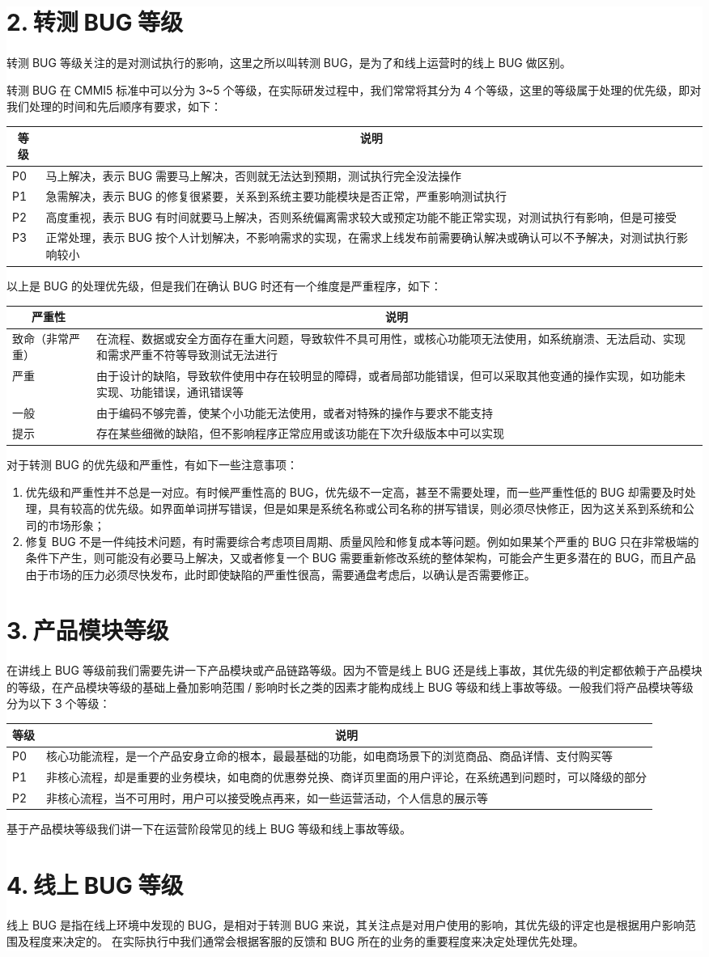 
# 2. 转测 BUG 等级
转测 BUG 等级关注的是对测试执行的影响，这里之所以叫转测 BUG，是为了和线上运营时的线上 BUG 做区别。

转测 BUG 在 CMMI5 标准中可以分为 3~5 个等级，在实际研发过程中，我们常常将其分为 4 个等级，这里的等级属于处理的优先级，即对我们处理的时间和先后顺序有要求，如下：

| 等级	| 说明	|
|  ----  | ----  |
|P0 |马上解决，表示 BUG 需要马上解决，否则就无法达到预期，测试执行完全没法操作|
|P1 |急需解决，表示 BUG 的修复很紧要，关系到系统主要功能模块是否正常，严重影响测试执行 |
|P2 |高度重视，表示 BUG 有时间就要马上解决，否则系统偏离需求较大或预定功能不能正常实现，对测试执行有影响，但是可接受|
|P3 |正常处理，表示 BUG 按个人计划解决，不影响需求的实现，在需求上线发布前需要确认解决或确认可以不予解决，对测试执行影响较小|

以上是 BUG 的处理优先级，但是我们在确认 BUG 时还有一个维度是严重程序，如下：

| 严重性	| 说明	|
|  ----  | ----  |
|致命（非常严重）|在流程、数据或安全方面存在重大问题，导致软件不具可用性，或核心功能项无法使用，如系统崩溃、无法启动、实现和需求严重不符等导致测试无法进行|
|严重|由于设计的缺陷，导致软件使用中存在较明显的障碍，或者局部功能错误，但可以采取其他变通的操作实现，如功能未实现、功能错误，通讯错误等|
|一般|由于编码不够完善，使某个小功能无法使用，或者对特殊的操作与要求不能支持|
|提示|存在某些细微的缺陷，但不影响程序正常应用或该功能在下次升级版本中可以实现|

对于转测 BUG 的优先级和严重性，有如下一些注意事项：
1. 优先级和严重性并不总是一对应。有时候严重性高的 BUG，优先级不一定高，甚至不需要处理，而一些严重性低的 BUG 却需要及时处理，具有较高的优先级。如界面单词拼写错误，但是如果是系统名称或公司名称的拼写错误，则必须尽快修正，因为这关系到系统和公司的市场形象；
2. 修复 BUG 不是一件纯技术问题，有时需要综合考虑项目周期、质量风险和修复成本等问题。例如如果某个严重的 BUG 只在非常极端的条件下产生，则可能没有必要马上解决，又或者修复一个 BUG 需要重新修改系统的整体架构，可能会产生更多潜在的 BUG，而且产品由于市场的压力必须尽快发布，此时即使缺陷的严重性很高，需要通盘考虑后，以确认是否需要修正。

# 3. 产品模块等级

在讲线上 BUG 等级前我们需要先讲一下产品模块或产品链路等级。因为不管是线上 BUG 还是线上事故，其优先级的判定都依赖于产品模块的等级，在产品模块等级的基础上叠加影响范围 / 影响时长之类的因素才能构成线上 BUG 等级和线上事故等级。一般我们将产品模块等级分为以下 3 个等级：

| 等级	| 说明	|
|  ----  | ----  |
|P0|核心功能流程，是一个产品安身立命的根本，最最基础的功能，如电商场景下的浏览商品、商品详情、支付购买等|
|P1|非核心流程，却是重要的业务模块，如电商的优惠劵兑换、商详页里面的用户评论，在系统遇到问题时，可以降级的部分|
|P2| 非核心流程，当不可用时，用户可以接受晚点再来，如一些运营活动，个人信息的展示等|

基于产品模块等级我们讲一下在运营阶段常见的线上 BUG 等级和线上事故等级。

# 4. 线上 BUG 等级
线上 BUG 是指在线上环境中发现的 BUG，是相对于转测 BUG 来说，其关注点是对用户使用的影响，其优先级的评定也是根据用户影响范围及程度来决定的。
在实际执行中我们通常会根据客服的反馈和 BUG 所在的业务的重要程度来决定处理优先处理。
